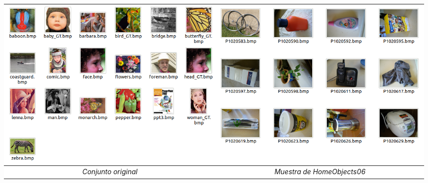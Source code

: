 | ![imagenes_originales.png](../assets/images/srcnn/imagenes_originales.png) | ![imagenes_originales.png](../assets/images/srcnn/muestra_entrenamiento.png) |
| :------------------------------------------------------------------------: | :--------------------------------------------------------------------------: |
|                            _Conjunto original_                             |                          _Muestra de HomeObjects06_                          |
